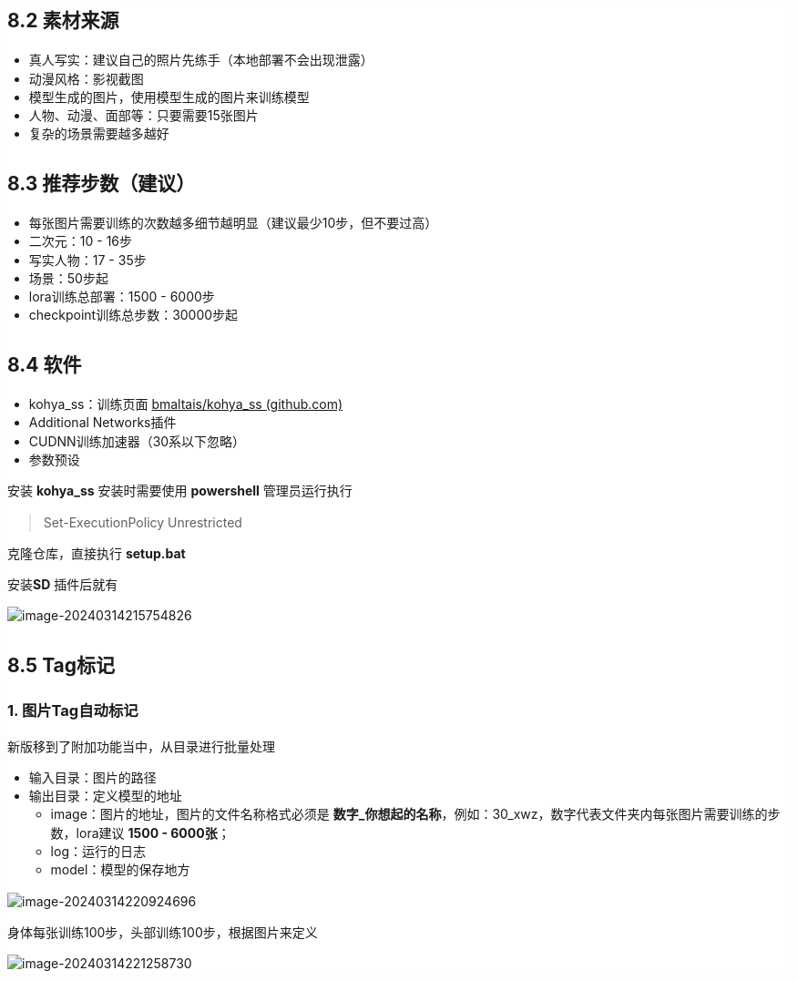 ## 8.2 素材来源

- 真人写实：建议自己的照片先练手（本地部署不会出现泄露）
- 动漫风格：影视截图
- 模型生成的图片，使用模型生成的图片来训练模型
- 人物、动漫、面部等：只要需要15张图片
- 复杂的场景需要越多越好

## 8.3 推荐步数（建议）

- 每张图片需要训练的次数越多细节越明显（建议最少10步，但不要过高）
- 二次元：10 - 16步
- 写实人物：17 - 35步
- 场景：50步起
- lora训练总部署：1500 - 6000步
- checkpoint训练总步数：30000步起

## 8.4 软件

- kohya_ss：训练页面 [bmaltais/kohya_ss (github.com)](https://github.com/bmaltais/kohya_ss)
- Additional Networks插件
- CUDNN训练加速器（30系以下忽略）
- 参数预设

安装 **kohya_ss** 安装时需要使用 **powershell** 管理员运行执行

> Set-ExecutionPolicy Unrestricted

克隆仓库，直接执行 **setup.bat**

安装**SD** 插件后就有

![image-20240314215754826](https://cdn.jsdelivr.net/gh/hackerhaiJu/note-picture@main/note-picture/image-20240314215754826.png)

## 8.5 Tag标记

### 1. 图片Tag自动标记

新版移到了附加功能当中，从目录进行批量处理

- 输入目录：图片的路径
- 输出目录：定义模型的地址
  - image：图片的地址，图片的文件名称格式必须是 **数字_你想起的名称**，例如：30_xwz，数字代表文件夹内每张图片需要训练的步数，lora建议 **1500 - 6000张**；
  - log：运行的日志
  - model：模型的保存地方

![image-20240314220924696](https://cdn.jsdelivr.net/gh/hackerhaiJu/note-picture@main/note-picture/image-20240314220924696.png)

身体每张训练100步，头部训练100步，根据图片来定义

![image-20240314221258730](https://cdn.jsdelivr.net/gh/hackerhaiJu/note-picture@main/note-picture/image-20240314221258730.png)
